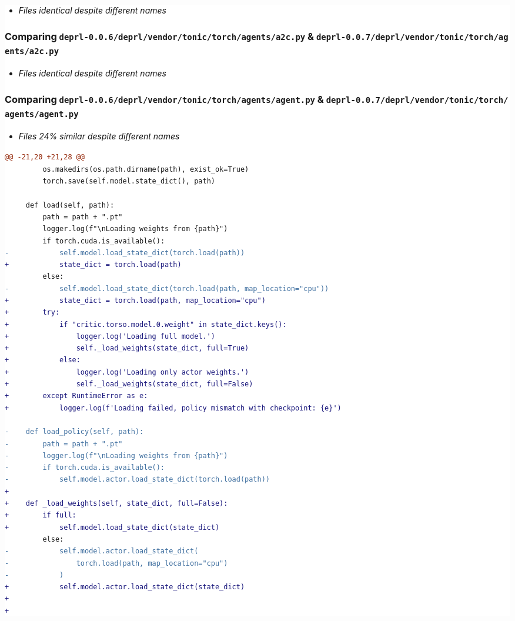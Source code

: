  * *Files identical despite different names*

### Comparing `deprl-0.0.6/deprl/vendor/tonic/torch/agents/a2c.py` & `deprl-0.0.7/deprl/vendor/tonic/torch/agents/a2c.py`

 * *Files identical despite different names*

### Comparing `deprl-0.0.6/deprl/vendor/tonic/torch/agents/agent.py` & `deprl-0.0.7/deprl/vendor/tonic/torch/agents/agent.py`

 * *Files 24% similar despite different names*

```diff
@@ -21,20 +21,28 @@
         os.makedirs(os.path.dirname(path), exist_ok=True)
         torch.save(self.model.state_dict(), path)
 
     def load(self, path):
         path = path + ".pt"
         logger.log(f"\nLoading weights from {path}")
         if torch.cuda.is_available():
-            self.model.load_state_dict(torch.load(path))
+            state_dict = torch.load(path)
         else:
-            self.model.load_state_dict(torch.load(path, map_location="cpu"))
+            state_dict = torch.load(path, map_location="cpu")
+        try:
+            if "critic.torso.model.0.weight" in state_dict.keys():
+                logger.log('Loading full model.')
+                self._load_weights(state_dict, full=True)
+            else:
+                logger.log('Loading only actor weights.')
+                self._load_weights(state_dict, full=False)
+        except RuntimeError as e:
+            logger.log(f'Loading failed, policy mismatch with checkpoint: {e}')
 
-    def load_policy(self, path):
-        path = path + ".pt"
-        logger.log(f"\nLoading weights from {path}")
-        if torch.cuda.is_available():
-            self.model.actor.load_state_dict(torch.load(path))
+
+    def _load_weights(self, state_dict, full=False):
+        if full:
+            self.model.load_state_dict(state_dict)
         else:
-            self.model.actor.load_state_dict(
-                torch.load(path, map_location="cpu")
-            )
+            self.model.actor.load_state_dict(state_dict)
+
+
```

